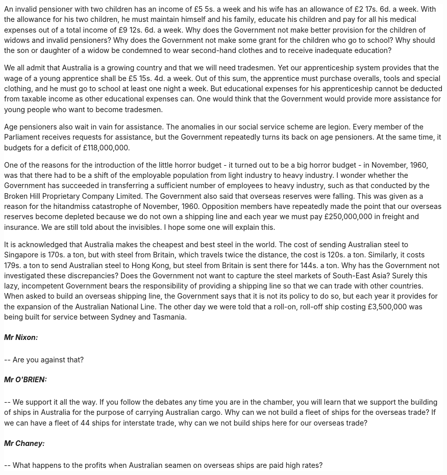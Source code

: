 An invalid pensioner with two children has an income of £5 5s. a week and his wife has an allowance of £2 17s. 6d. a week. With the allowance for his two children, he must maintain himself and his family, educate his children and pay for all his medical expenses out of a total income of £9 12s. 6d. a week. Why does the Government not make better provision for the children of widows and invalid pensioners? Why does the Government not make some grant for the children who go to school? Why should the son or daughter of a widow be condemned to wear second-hand clothes and to receive inadequate education? 

We all admit that Australia is a growing country and that we will need tradesmen. Yet our apprenticeship system provides that the wage of a young apprentice shall be £5 15s. 4d. a week. Out of this sum, the apprentice must purchase overalls, tools and special clothing, and he must go to school at least one night a week. But educational expenses for his apprenticeship cannot be deducted from taxable income as other educational expenses can. One would think that the Government would provide more assistance for young people who want to become tradesmen. 

Age pensioners also wait in vain for assistance. The anomalies in our social service scheme are legion. Every member of the Parliament receives requests for assistance, but the Government repeatedly turns its back on age pensioners. At the same time, it budgets for a deficit of £118,000,000. 

One of the reasons for the introduction of the little horror budget - it turned out to be a big horror budget - in November, 1960, was that there had to be a shift of the employable population from light industry to heavy industry. I wonder whether the Government has succeeded in transferring a sufficient number of employees to heavy industry, such as that conducted by the Broken Hill Proprietary Company Limited. The Government also said that overseas reserves were falling. This was given as a reason for the hitandmiss catastrophe of November, 1960. Opposition members have repeatedly made the point that our overseas reserves become depleted because we do not own a shipping line and each year we must pay £250,000,000 in freight and insurance. We are still told about the invisibles. I hope some one will explain this. 

It is acknowledged that Australia makes the cheapest and best steel in the world. The cost of sending Australian steel to Singapore is 170s. a ton, but with steel from Britain, which travels twice the distance, the cost is 120s. a ton. Similarly, it costs 179s. a ton to send Australian steel to Hong Kong, but steel from Britain is sent there for 144s. a ton. Why has the Government not investigated these discrepancies? Does the Government not want to capture the steel markets of South-East Asia? Surely this lazy, incompetent Government bears the responsibility of providing a shipping line so that we can trade with other countries. When asked to build an overseas shipping line, the Government says that it is not its policy to do so, but each year it provides for the expansion of the Australian National Line. The other day we were told that a roll-on, roll-off ship costing £3,500,000 was being built for service between Sydney and Tasmania. 

##### Mr Nixon:

-- Are you against that? 

##### Mr O'BRIEN:

-- We support it all the way. If you follow the debates any time you are in the chamber, you will learn that we support the building of ships in Australia for the purpose of carrying Australian cargo. Why can we not build a fleet of ships for the overseas trade? If we can have a fleet of 44 ships for interstate trade, why can we not build ships here for our overseas trade? 

##### Mr Chaney:

-- What happens to the profits when Australian seamen on overseas ships are paid high rates? 
